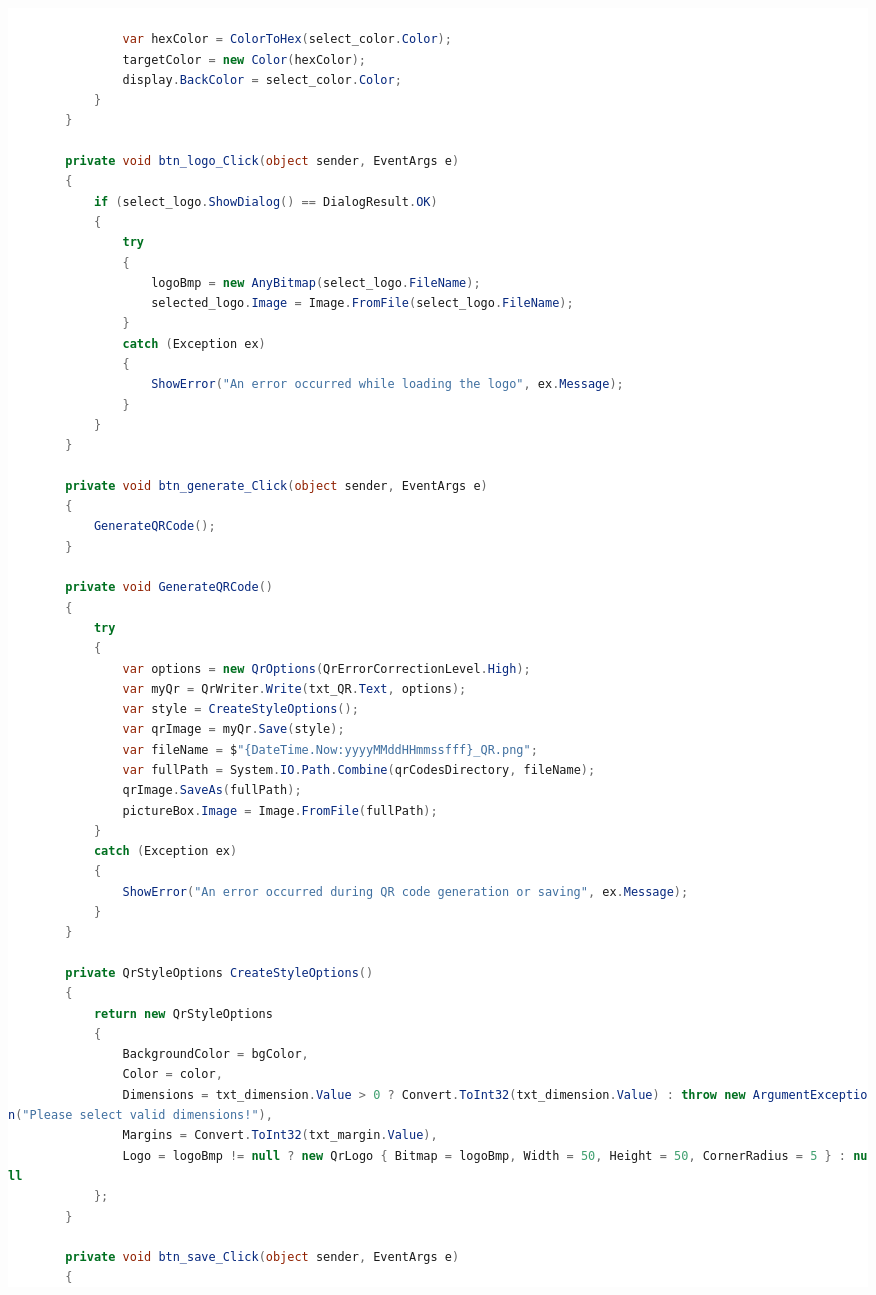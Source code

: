 ```cs

                var hexColor = ColorToHex(select_color.Color);
                targetColor = new Color(hexColor);
                display.BackColor = select_color.Color;
            }
        }

        private void btn_logo_Click(object sender, EventArgs e)
        {
            if (select_logo.ShowDialog() == DialogResult.OK)
            {
                try
                {
                    logoBmp = new AnyBitmap(select_logo.FileName);
                    selected_logo.Image = Image.FromFile(select_logo.FileName);
                }
                catch (Exception ex)
                {
                    ShowError("An error occurred while loading the logo", ex.Message);
                }
            }
        }

        private void btn_generate_Click(object sender, EventArgs e)
        {
            GenerateQRCode();
        }

        private void GenerateQRCode()
        {
            try
            {
                var options = new QrOptions(QrErrorCorrectionLevel.High);
                var myQr = QrWriter.Write(txt_QR.Text, options);
                var style = CreateStyleOptions();
                var qrImage = myQr.Save(style);
                var fileName = $"{DateTime.Now:yyyyMMddHHmmssfff}_QR.png";
                var fullPath = System.IO.Path.Combine(qrCodesDirectory, fileName);
                qrImage.SaveAs(fullPath);
                pictureBox.Image = Image.FromFile(fullPath);
            }
            catch (Exception ex)
            {
                ShowError("An error occurred during QR code generation or saving", ex.Message);
            }
        }

        private QrStyleOptions CreateStyleOptions()
        {
            return new QrStyleOptions
            {
                BackgroundColor = bgColor,
                Color = color,
                Dimensions = txt_dimension.Value > 0 ? Convert.ToInt32(txt_dimension.Value) : throw new ArgumentException("Please select valid dimensions!"),
                Margins = Convert.ToInt32(txt_margin.Value),
                Logo = logoBmp != null ? new QrLogo { Bitmap = logoBmp, Width = 50, Height = 50, CornerRadius = 5 } : null
            };
        }

        private void btn_save_Click(object sender, EventArgs e)
        {
```